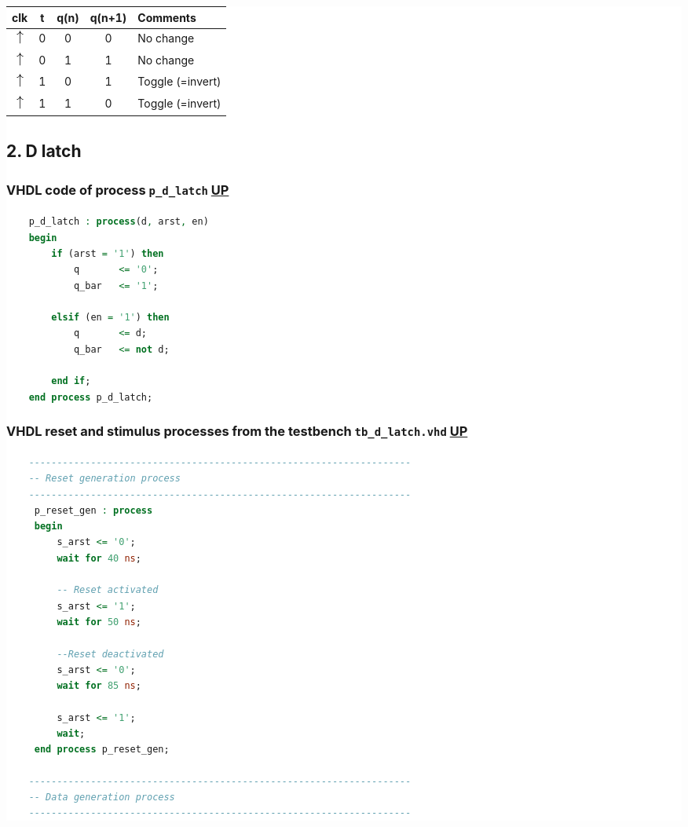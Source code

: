 | **clk** | **t** | **q(n)** | **q(n+1)** | **Comments** |
| :-: | :-: | :-: | :-: | :-- |
| ![rising](Images/eq_uparrow.png) | 0 | 0 | 0 | No change |
| ![rising](Images/eq_uparrow.png) | 0 | 1 | 1 | No change |
| ![rising](Images/eq_uparrow.png) | 1 | 0 | 1 | Toggle (=invert) |
| ![rising](Images/eq_uparrow.png) | 1 | 1 | 0 | Toggle (=invert) |
   
## 2. D latch

### VHDL code of process `p_d_latch` [UP](https://github.com/xhruby28/Digital-electronics-1/tree/main/Labs/07-ffs#content)

```vhdl
    p_d_latch : process(d, arst, en)
    begin
        if (arst = '1') then
            q       <= '0';
            q_bar   <= '1';
            
        elsif (en = '1') then
            q       <= d;
            q_bar   <= not d;
            
        end if;       
    end process p_d_latch;
```

### VHDL reset and stimulus processes from the testbench `tb_d_latch.vhd` [UP](https://github.com/xhruby28/Digital-electronics-1/tree/main/Labs/07-ffs#content)

```vhdl
    --------------------------------------------------------------------
    -- Reset generation process
    --------------------------------------------------------------------
     p_reset_gen : process
     begin
         s_arst <= '0';
         wait for 40 ns;
         
         -- Reset activated
         s_arst <= '1';
         wait for 50 ns;

         --Reset deactivated
         s_arst <= '0';
         wait for 85 ns;
         
         s_arst <= '1';
         wait;
     end process p_reset_gen;

    --------------------------------------------------------------------
    -- Data generation process
    --------------------------------------------------------------------
```